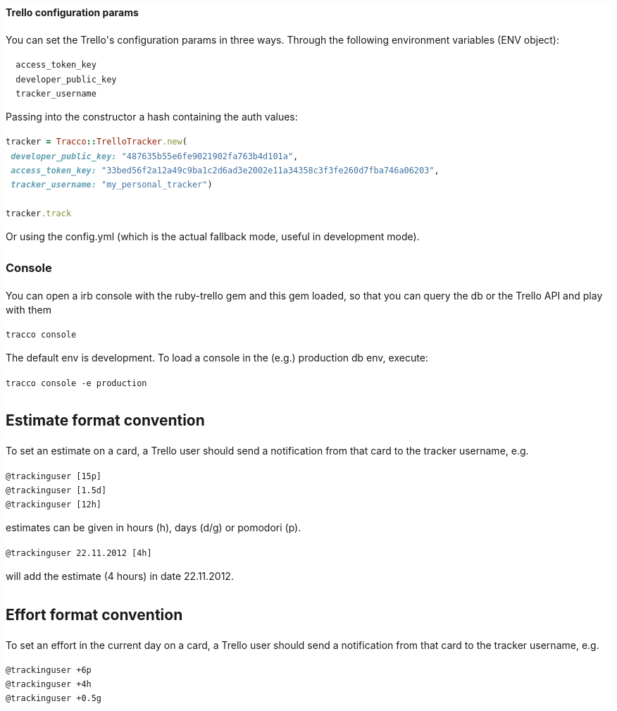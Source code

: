 #### Trello configuration params
You can set the Trello's configuration params in three ways.
Through the following environment variables (ENV object):

```
  access_token_key
  developer_public_key
  tracker_username
```

Passing into the constructor a hash containing the auth values:

```ruby
tracker = Tracco::TrelloTracker.new(
 developer_public_key: "487635b55e6fe9021902fa763b4d101a",
 access_token_key: "33bed56f2a12a49c9ba1c2d6ad3e2002e11a34358c3f3fe260d7fba746a06203",
 tracker_username: "my_personal_tracker")

tracker.track
```

Or using the config.yml (which is the actual fallback mode, useful in development mode).

### Console
You can open a irb console with the ruby-trello gem and this gem loaded, so that you can query the db or the Trello API and play with them

```shell
tracco console
```

The default env is development. To load a console in the (e.g.) production db env, execute:

```shell
tracco console -e production
```

## Estimate format convention
To set an estimate on a card, a Trello user should send a notification from that card to the tracker username, e.g.

    @trackinguser [15p]
    @trackinguser [1.5d]
    @trackinguser [12h]

estimates can be given in hours (h), days (d/g) or pomodori (p).

    @trackinguser 22.11.2012 [4h]

will add the estimate (4 hours) in date 22.11.2012.

## Effort format convention
To set an effort in the current day on a card, a Trello user should send a notification from that card to the tracker username, e.g.

    @trackinguser +6p
    @trackinguser +4h
    @trackinguser +0.5g
